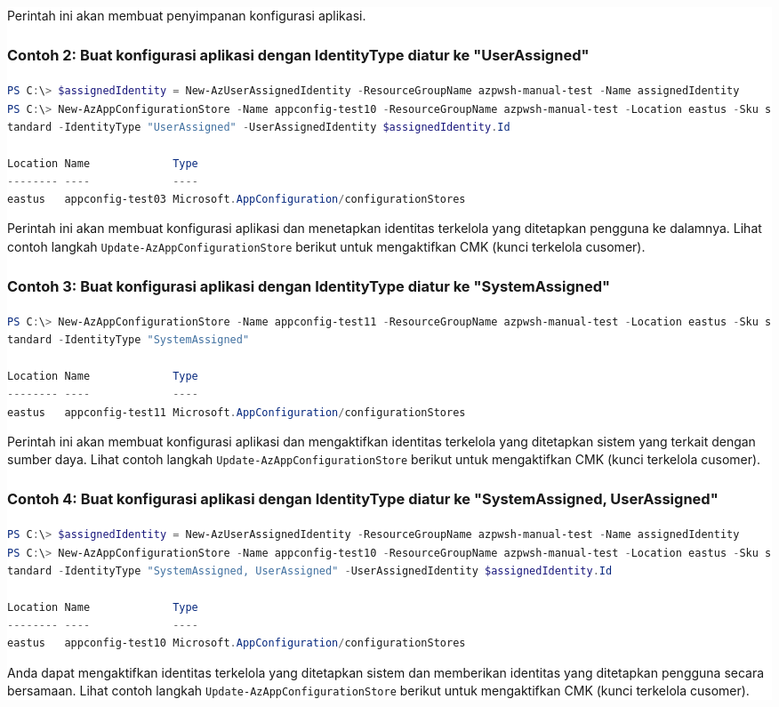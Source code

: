 Perintah ini akan membuat penyimpanan konfigurasi aplikasi.

### Contoh 2: Buat konfigurasi aplikasi dengan IdentityType diatur ke "UserAssigned"
```powershell
PS C:\> $assignedIdentity = New-AzUserAssignedIdentity -ResourceGroupName azpwsh-manual-test -Name assignedIdentity
PS C:\> New-AzAppConfigurationStore -Name appconfig-test10 -ResourceGroupName azpwsh-manual-test -Location eastus -Sku standard -IdentityType "UserAssigned" -UserAssignedIdentity $assignedIdentity.Id

Location Name             Type
-------- ----             ----
eastus   appconfig-test03 Microsoft.AppConfiguration/configurationStores
```

Perintah ini akan membuat konfigurasi aplikasi dan menetapkan identitas terkelola yang ditetapkan pengguna ke dalamnya.
Lihat contoh langkah `Update-AzAppConfigurationStore` berikut untuk mengaktifkan CMK (kunci terkelola cusomer).

### Contoh 3: Buat konfigurasi aplikasi dengan IdentityType diatur ke "SystemAssigned" 
```powershell
PS C:\> New-AzAppConfigurationStore -Name appconfig-test11 -ResourceGroupName azpwsh-manual-test -Location eastus -Sku standard -IdentityType "SystemAssigned"

Location Name             Type
-------- ----             ----
eastus   appconfig-test11 Microsoft.AppConfiguration/configurationStores
```

Perintah ini akan membuat konfigurasi aplikasi dan mengaktifkan identitas terkelola yang ditetapkan sistem yang terkait dengan sumber daya.
Lihat contoh langkah `Update-AzAppConfigurationStore` berikut untuk mengaktifkan CMK (kunci terkelola cusomer).

### Contoh 4: Buat konfigurasi aplikasi dengan IdentityType diatur ke "SystemAssigned, UserAssigned"
```powershell
PS C:\> $assignedIdentity = New-AzUserAssignedIdentity -ResourceGroupName azpwsh-manual-test -Name assignedIdentity
PS C:\> New-AzAppConfigurationStore -Name appconfig-test10 -ResourceGroupName azpwsh-manual-test -Location eastus -Sku standard -IdentityType "SystemAssigned, UserAssigned" -UserAssignedIdentity $assignedIdentity.Id

Location Name             Type
-------- ----             ----
eastus   appconfig-test10 Microsoft.AppConfiguration/configurationStores
```

Anda dapat mengaktifkan identitas terkelola yang ditetapkan sistem dan memberikan identitas yang ditetapkan pengguna secara bersamaan.
Lihat contoh langkah `Update-AzAppConfigurationStore` berikut untuk mengaktifkan CMK (kunci terkelola cusomer).
